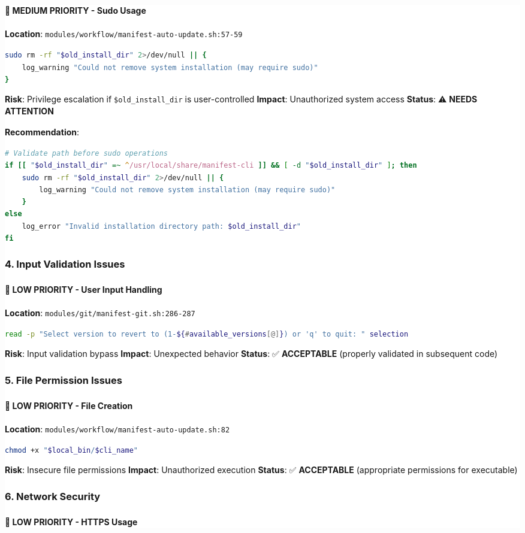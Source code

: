 #### 🚨 **MEDIUM PRIORITY** - Sudo Usage

**Location**: `modules/workflow/manifest-auto-update.sh:57-59`
```bash
sudo rm -rf "$old_install_dir" 2>/dev/null || {
    log_warning "Could not remove system installation (may require sudo)"
}
```

**Risk**: Privilege escalation if `$old_install_dir` is user-controlled
**Impact**: Unauthorized system access
**Status**: ⚠️ **NEEDS ATTENTION**

**Recommendation**:
```bash
# Validate path before sudo operations
if [[ "$old_install_dir" =~ ^/usr/local/share/manifest-cli ]] && [ -d "$old_install_dir" ]; then
    sudo rm -rf "$old_install_dir" 2>/dev/null || {
        log_warning "Could not remove system installation (may require sudo)"
    }
else
    log_error "Invalid installation directory path: $old_install_dir"
fi
```

### 4. Input Validation Issues

#### 🚨 **LOW PRIORITY** - User Input Handling

**Location**: `modules/git/manifest-git.sh:286-287`
```bash
read -p "Select version to revert to (1-${#available_versions[@]}) or 'q' to quit: " selection
```

**Risk**: Input validation bypass
**Impact**: Unexpected behavior
**Status**: ✅ **ACCEPTABLE** (properly validated in subsequent code)

### 5. File Permission Issues

#### 🚨 **LOW PRIORITY** - File Creation

**Location**: `modules/workflow/manifest-auto-update.sh:82`
```bash
chmod +x "$local_bin/$cli_name"
```

**Risk**: Insecure file permissions
**Impact**: Unauthorized execution
**Status**: ✅ **ACCEPTABLE** (appropriate permissions for executable)

### 6. Network Security

#### 🚨 **LOW PRIORITY** - HTTPS Usage
